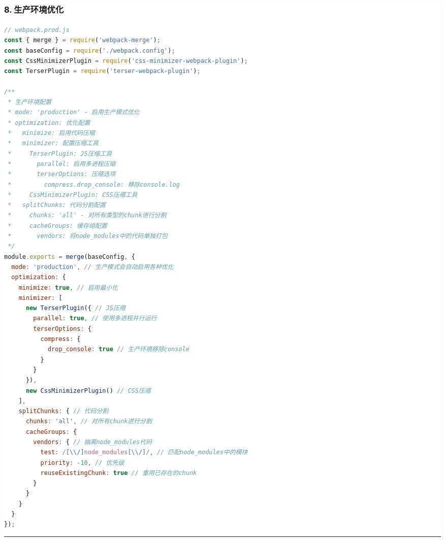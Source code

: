 
### 8. 生产环境优化
```js
// webpack.prod.js
const { merge } = require('webpack-merge');
const baseConfig = require('./webpack.config');
const CssMinimizerPlugin = require('css-minimizer-webpack-plugin');
const TerserPlugin = require('terser-webpack-plugin');

/**
 * 生产环境配置
 * mode: 'production' - 启用生产模式优化
 * optimization: 优化配置
 *   minimize: 启用代码压缩
 *   minimizer: 配置压缩工具
 *     TerserPlugin: JS压缩工具
 *       parallel: 启用多进程压缩
 *       terserOptions: 压缩选项
 *         compress.drop_console: 移除console.log
 *     CssMinimizerPlugin: CSS压缩工具
 *   splitChunks: 代码分割配置
 *     chunks: 'all' - 对所有类型的chunk进行分割
 *     cacheGroups: 缓存组配置
 *       vendors: 将node_modules中的代码单独打包
 */
module.exports = merge(baseConfig, {
  mode: 'production', // 生产模式会自动启用各种优化
  optimization: {
    minimize: true, // 启用最小化
    minimizer: [
      new TerserPlugin({ // JS压缩
        parallel: true, // 使用多进程并行运行
        terserOptions: {
          compress: {
            drop_console: true // 生产环境移除console
          }
        }
      }),
      new CssMinimizerPlugin() // CSS压缩
    ],
    splitChunks: { // 代码分割
      chunks: 'all', // 对所有chunk进行分割
      cacheGroups: {
        vendors: { // 抽离node_modules代码
          test: /[\\/]node_modules[\\/]/, // 匹配node_modules中的模块
          priority: -10, // 优先级
          reuseExistingChunk: true // 重用已存在的chunk
        }
      }
    }
  }
});
```

---